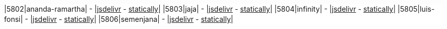 |5802|ananda-ramartha| - |[jsdelivr](https://cdn.jsdelivr.net/gh/dbchord/a8-1-3/5001-10000/5501-6000/ananda-ramartha.png) - [statically](https://cdn.statically.io/gh/dbchord/a8-1-3/i/5001-10000/5501-6000/ananda-ramartha.png)|
|5803|jaja| - |[jsdelivr](https://cdn.jsdelivr.net/gh/dbchord/a8-1-3/5001-10000/5501-6000/jaja.png) - [statically](https://cdn.statically.io/gh/dbchord/a8-1-3/i/5001-10000/5501-6000/jaja.png)|
|5804|infinity| - |[jsdelivr](https://cdn.jsdelivr.net/gh/dbchord/a8-1-3/5001-10000/5501-6000/infinity.png) - [statically](https://cdn.statically.io/gh/dbchord/a8-1-3/i/5001-10000/5501-6000/infinity.png)|
|5805|luis-fonsi| - |[jsdelivr](https://cdn.jsdelivr.net/gh/dbchord/a8-1-3/5001-10000/5501-6000/luis-fonsi.png) - [statically](https://cdn.statically.io/gh/dbchord/a8-1-3/i/5001-10000/5501-6000/luis-fonsi.png)|
|5806|semenjana| - |[jsdelivr](https://cdn.jsdelivr.net/gh/dbchord/a8-1-3/5001-10000/5501-6000/semenjana.png) - [statically](https://cdn.statically.io/gh/dbchord/a8-1-3/i/5001-10000/5501-6000/semenjana.png)|
